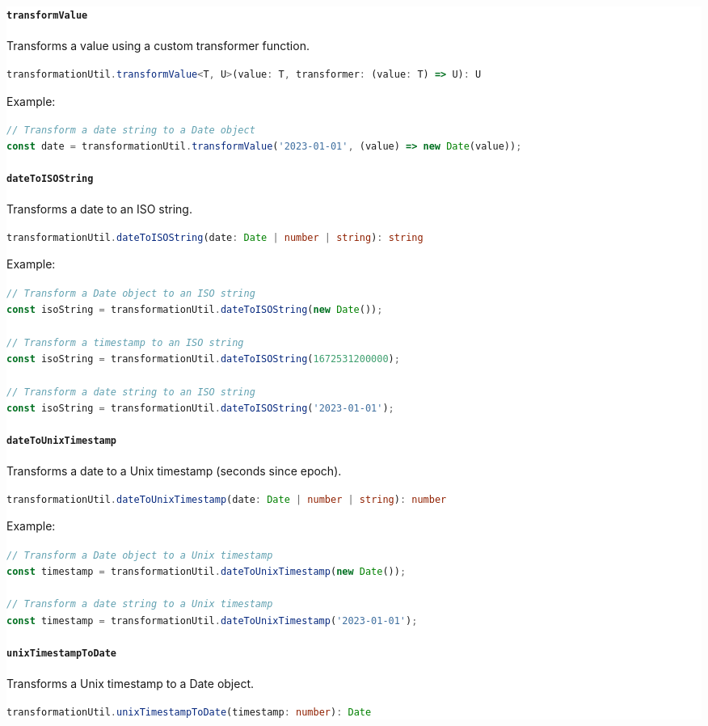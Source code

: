#### `transformValue`

Transforms a value using a custom transformer function.

```typescript
transformationUtil.transformValue<T, U>(value: T, transformer: (value: T) => U): U
```

Example:

```typescript
// Transform a date string to a Date object
const date = transformationUtil.transformValue('2023-01-01', (value) => new Date(value));
```

#### `dateToISOString`

Transforms a date to an ISO string.

```typescript
transformationUtil.dateToISOString(date: Date | number | string): string
```

Example:

```typescript
// Transform a Date object to an ISO string
const isoString = transformationUtil.dateToISOString(new Date());

// Transform a timestamp to an ISO string
const isoString = transformationUtil.dateToISOString(1672531200000);

// Transform a date string to an ISO string
const isoString = transformationUtil.dateToISOString('2023-01-01');
```

#### `dateToUnixTimestamp`

Transforms a date to a Unix timestamp (seconds since epoch).

```typescript
transformationUtil.dateToUnixTimestamp(date: Date | number | string): number
```

Example:

```typescript
// Transform a Date object to a Unix timestamp
const timestamp = transformationUtil.dateToUnixTimestamp(new Date());

// Transform a date string to a Unix timestamp
const timestamp = transformationUtil.dateToUnixTimestamp('2023-01-01');
```

#### `unixTimestampToDate`

Transforms a Unix timestamp to a Date object.

```typescript
transformationUtil.unixTimestampToDate(timestamp: number): Date
```
